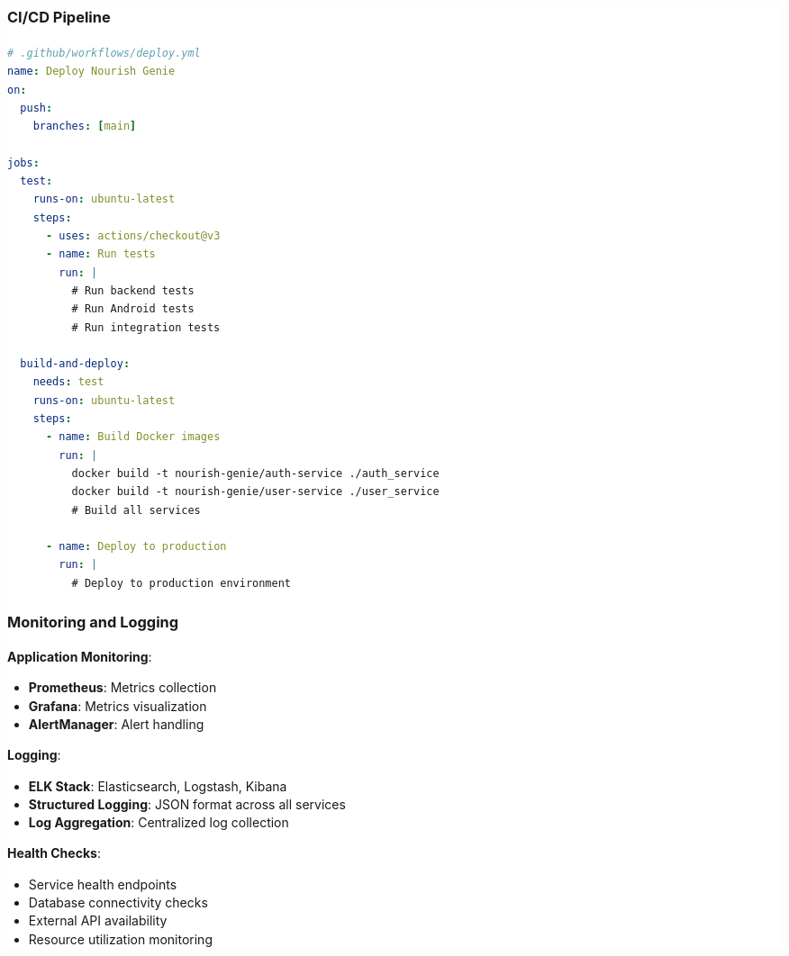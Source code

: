 ### CI/CD Pipeline

```yaml
# .github/workflows/deploy.yml
name: Deploy Nourish Genie
on:
  push:
    branches: [main]

jobs:
  test:
    runs-on: ubuntu-latest
    steps:
      - uses: actions/checkout@v3
      - name: Run tests
        run: |
          # Run backend tests
          # Run Android tests
          # Run integration tests

  build-and-deploy:
    needs: test
    runs-on: ubuntu-latest
    steps:
      - name: Build Docker images
        run: |
          docker build -t nourish-genie/auth-service ./auth_service
          docker build -t nourish-genie/user-service ./user_service
          # Build all services
      
      - name: Deploy to production
        run: |
          # Deploy to production environment
```

### Monitoring and Logging

**Application Monitoring**:
- **Prometheus**: Metrics collection
- **Grafana**: Metrics visualization
- **AlertManager**: Alert handling

**Logging**:
- **ELK Stack**: Elasticsearch, Logstash, Kibana
- **Structured Logging**: JSON format across all services
- **Log Aggregation**: Centralized log collection

**Health Checks**:
- Service health endpoints
- Database connectivity checks
- External API availability
- Resource utilization monitoring
